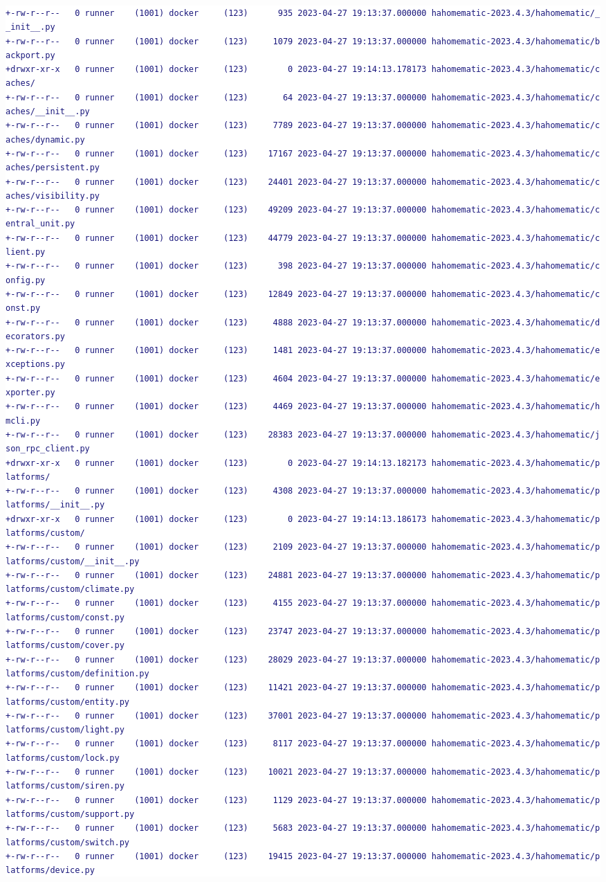 ```diff
+-rw-r--r--   0 runner    (1001) docker     (123)      935 2023-04-27 19:13:37.000000 hahomematic-2023.4.3/hahomematic/__init__.py
+-rw-r--r--   0 runner    (1001) docker     (123)     1079 2023-04-27 19:13:37.000000 hahomematic-2023.4.3/hahomematic/backport.py
+drwxr-xr-x   0 runner    (1001) docker     (123)        0 2023-04-27 19:14:13.178173 hahomematic-2023.4.3/hahomematic/caches/
+-rw-r--r--   0 runner    (1001) docker     (123)       64 2023-04-27 19:13:37.000000 hahomematic-2023.4.3/hahomematic/caches/__init__.py
+-rw-r--r--   0 runner    (1001) docker     (123)     7789 2023-04-27 19:13:37.000000 hahomematic-2023.4.3/hahomematic/caches/dynamic.py
+-rw-r--r--   0 runner    (1001) docker     (123)    17167 2023-04-27 19:13:37.000000 hahomematic-2023.4.3/hahomematic/caches/persistent.py
+-rw-r--r--   0 runner    (1001) docker     (123)    24401 2023-04-27 19:13:37.000000 hahomematic-2023.4.3/hahomematic/caches/visibility.py
+-rw-r--r--   0 runner    (1001) docker     (123)    49209 2023-04-27 19:13:37.000000 hahomematic-2023.4.3/hahomematic/central_unit.py
+-rw-r--r--   0 runner    (1001) docker     (123)    44779 2023-04-27 19:13:37.000000 hahomematic-2023.4.3/hahomematic/client.py
+-rw-r--r--   0 runner    (1001) docker     (123)      398 2023-04-27 19:13:37.000000 hahomematic-2023.4.3/hahomematic/config.py
+-rw-r--r--   0 runner    (1001) docker     (123)    12849 2023-04-27 19:13:37.000000 hahomematic-2023.4.3/hahomematic/const.py
+-rw-r--r--   0 runner    (1001) docker     (123)     4888 2023-04-27 19:13:37.000000 hahomematic-2023.4.3/hahomematic/decorators.py
+-rw-r--r--   0 runner    (1001) docker     (123)     1481 2023-04-27 19:13:37.000000 hahomematic-2023.4.3/hahomematic/exceptions.py
+-rw-r--r--   0 runner    (1001) docker     (123)     4604 2023-04-27 19:13:37.000000 hahomematic-2023.4.3/hahomematic/exporter.py
+-rw-r--r--   0 runner    (1001) docker     (123)     4469 2023-04-27 19:13:37.000000 hahomematic-2023.4.3/hahomematic/hmcli.py
+-rw-r--r--   0 runner    (1001) docker     (123)    28383 2023-04-27 19:13:37.000000 hahomematic-2023.4.3/hahomematic/json_rpc_client.py
+drwxr-xr-x   0 runner    (1001) docker     (123)        0 2023-04-27 19:14:13.182173 hahomematic-2023.4.3/hahomematic/platforms/
+-rw-r--r--   0 runner    (1001) docker     (123)     4308 2023-04-27 19:13:37.000000 hahomematic-2023.4.3/hahomematic/platforms/__init__.py
+drwxr-xr-x   0 runner    (1001) docker     (123)        0 2023-04-27 19:14:13.186173 hahomematic-2023.4.3/hahomematic/platforms/custom/
+-rw-r--r--   0 runner    (1001) docker     (123)     2109 2023-04-27 19:13:37.000000 hahomematic-2023.4.3/hahomematic/platforms/custom/__init__.py
+-rw-r--r--   0 runner    (1001) docker     (123)    24881 2023-04-27 19:13:37.000000 hahomematic-2023.4.3/hahomematic/platforms/custom/climate.py
+-rw-r--r--   0 runner    (1001) docker     (123)     4155 2023-04-27 19:13:37.000000 hahomematic-2023.4.3/hahomematic/platforms/custom/const.py
+-rw-r--r--   0 runner    (1001) docker     (123)    23747 2023-04-27 19:13:37.000000 hahomematic-2023.4.3/hahomematic/platforms/custom/cover.py
+-rw-r--r--   0 runner    (1001) docker     (123)    28029 2023-04-27 19:13:37.000000 hahomematic-2023.4.3/hahomematic/platforms/custom/definition.py
+-rw-r--r--   0 runner    (1001) docker     (123)    11421 2023-04-27 19:13:37.000000 hahomematic-2023.4.3/hahomematic/platforms/custom/entity.py
+-rw-r--r--   0 runner    (1001) docker     (123)    37001 2023-04-27 19:13:37.000000 hahomematic-2023.4.3/hahomematic/platforms/custom/light.py
+-rw-r--r--   0 runner    (1001) docker     (123)     8117 2023-04-27 19:13:37.000000 hahomematic-2023.4.3/hahomematic/platforms/custom/lock.py
+-rw-r--r--   0 runner    (1001) docker     (123)    10021 2023-04-27 19:13:37.000000 hahomematic-2023.4.3/hahomematic/platforms/custom/siren.py
+-rw-r--r--   0 runner    (1001) docker     (123)     1129 2023-04-27 19:13:37.000000 hahomematic-2023.4.3/hahomematic/platforms/custom/support.py
+-rw-r--r--   0 runner    (1001) docker     (123)     5683 2023-04-27 19:13:37.000000 hahomematic-2023.4.3/hahomematic/platforms/custom/switch.py
+-rw-r--r--   0 runner    (1001) docker     (123)    19415 2023-04-27 19:13:37.000000 hahomematic-2023.4.3/hahomematic/platforms/device.py
```
